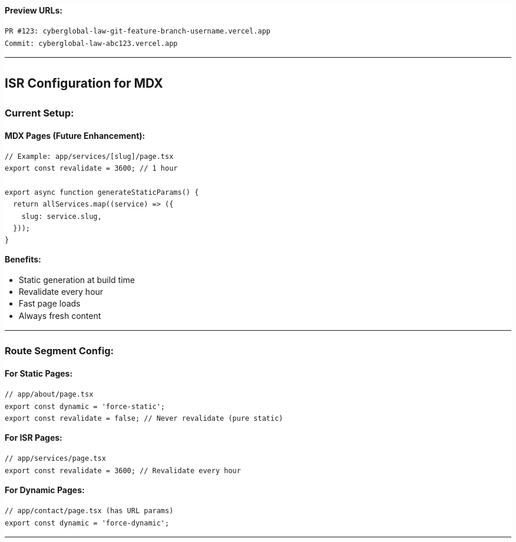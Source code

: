 **Preview URLs:**
```
PR #123: cyberglobal-law-git-feature-branch-username.vercel.app
Commit: cyberglobal-law-abc123.vercel.app
```

---

## ISR Configuration for MDX

### Current Setup:

**MDX Pages (Future Enhancement):**
```tsx
// Example: app/services/[slug]/page.tsx
export const revalidate = 3600; // 1 hour

export async function generateStaticParams() {
  return allServices.map((service) => ({
    slug: service.slug,
  }));
}
```

**Benefits:**
- Static generation at build time
- Revalidate every hour
- Fast page loads
- Always fresh content

---

### Route Segment Config:

**For Static Pages:**
```tsx
// app/about/page.tsx
export const dynamic = 'force-static';
export const revalidate = false; // Never revalidate (pure static)
```

**For ISR Pages:**
```tsx
// app/services/page.tsx
export const revalidate = 3600; // Revalidate every hour
```

**For Dynamic Pages:**
```tsx
// app/contact/page.tsx (has URL params)
export const dynamic = 'force-dynamic';
```

---
